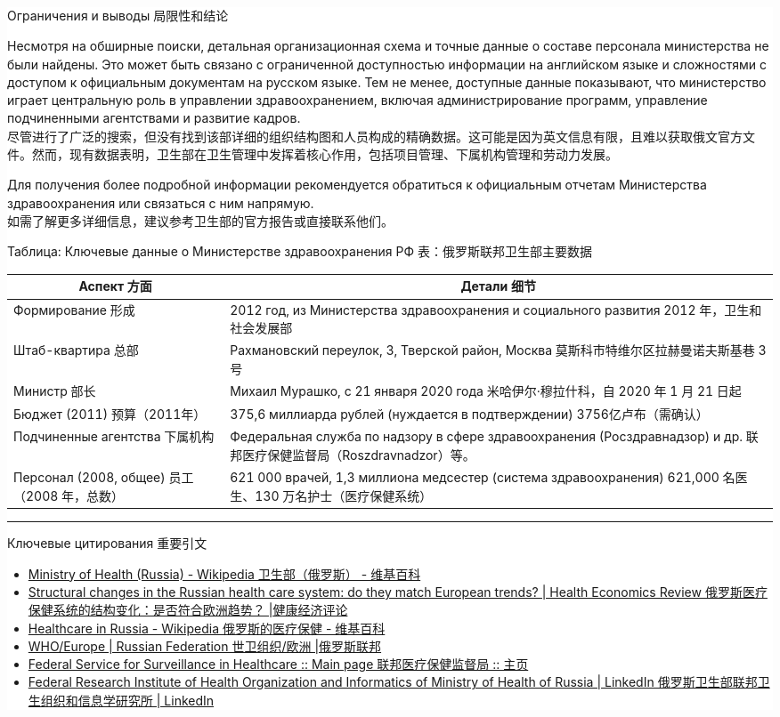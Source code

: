 Ограничения и выводы
局限性和结论

Несмотря на обширные поиски, детальная организационная схема и точные данные о составе персонала министерства не были найдены. Это может быть связано с ограниченной доступностью информации на английском языке и сложностями с доступом к официальным документам на русском языке. Тем не менее, доступные данные показывают, что министерство играет центральную роль в управлении здравоохранением, включая администрирование программ, управление подчиненными агентствами и развитие кадров.  
尽管进行了广泛的搜索，但没有找到该部详细的组织结构图和人员构成的精确数据。这可能是因为英文信息有限，且难以获取俄文官方文件。然而，现有数据表明，卫生部在卫生管理中发挥着核心作用，包括项目管理、下属机构管理和劳动力发展。

Для получения более подробной информации рекомендуется обратиться к официальным отчетам Министерства здравоохранения или связаться с ним напрямую.  
如需了解更多详细信息，建议参考卫生部的官方报告或直接联系他们。

Таблица: Ключевые данные о Министерстве здравоохранения РФ
表：俄罗斯联邦卫生部主要数据

| Аспект 方面                                  | Детали 细节                                                  |
| -------------------------------------------- | ------------------------------------------------------------ |
| Формирование 形成                            | 2012 год, из Министерства здравоохранения и социального развития 2012 年，卫生和社会发展部 |
| Штаб-квартира 总部                           | Рахмановский переулок, 3, Тверской район, Москва 莫斯科市特维尔区拉赫曼诺夫斯基巷 3 号 |
| Министр 部长                                 | Михаил Мурашко, с 21 января 2020 года 米哈伊尔·穆拉什科，自 2020 年 1 月 21 日起 |
| Бюджет (2011) 预算（2011年）                 | 375,6 миллиарда рублей (нуждается в подтверждении) 3756亿卢布（需确认） |
| Подчиненные агентства 下属机构               | Федеральная служба по надзору в сфере здравоохранения (Росздравнадзор) и др. 联邦医疗保健监督局（Roszdravnadzor）等。 |
| Персонал (2008, общее) 员工（2008 年，总数） | 621 000 врачей, 1,3 миллиона медсестер (система здравоохранения) 621,000 名医生、130 万名护士（医疗保健系统） |

------

Ключевые цитирования
重要引文

- [Ministry of Health (Russia) - Wikipedia
  卫生部（俄罗斯） - 维基百科](https://en.wikipedia.org/wiki/Ministry_of_Health_(Russia))  
- [Structural changes in the Russian health care system: do they match European trends? | Health Economics Review
  俄罗斯医疗保健系统的结构变化：是否符合欧洲趋势？ |健康经济评论](https://healtheconomicsreview.biomedcentral.com/articles/10.1186/s13561-022-00373-z)  
- [Healthcare in Russia - Wikipedia
  俄罗斯的医疗保健 - 维基百科](https://en.wikipedia.org/wiki/Healthcare_in_Russia)  
- [WHO/Europe | Russian Federation
  世卫组织/欧洲 |俄罗斯联邦](https://www.euro.who.int/en/countries/russian-federation)  
- [Federal Service for Surveillance in Healthcare :: Main page
  联邦医疗保健监督局 :: 主页](https://roszdravnadzor.gov.ru/en)  
- [Federal Research Institute of Health Organization and Informatics of Ministry of Health of Russia | LinkedIn
  俄罗斯卫生部联邦卫生组织和信息学研究所 | LinkedIn](https://www.linkedin.com/company/central-public-health-research-institute-of-the-ministry-of-health-of-the-russian-federation)